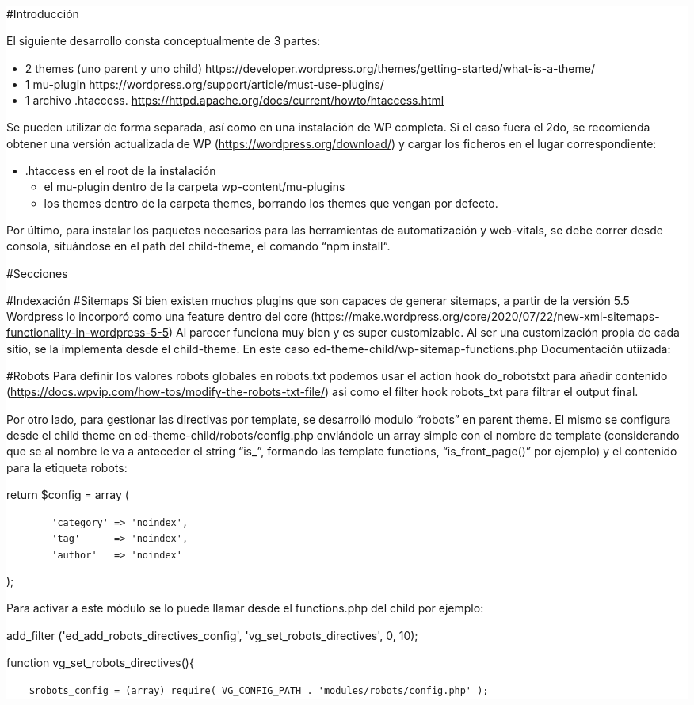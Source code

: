 #Introducción

El siguiente desarrollo consta conceptualmente de 3 partes: 
- 2 themes (uno parent y uno child) 
https://developer.wordpress.org/themes/getting-started/what-is-a-theme/
- 1 mu-plugin 
	https://wordpress.org/support/article/must-use-plugins/
- 1 archivo .htaccess.
	https://httpd.apache.org/docs/current/howto/htaccess.html

Se pueden utilizar de forma separada, así como en una instalación de WP completa.
Si el caso fuera el 2do, se recomienda obtener una versión actualizada de WP (https://wordpress.org/download/) y cargar los ficheros en el lugar correspondiente:
- .htaccess en el root de la instalación
	- el mu-plugin dentro de la carpeta wp-content/mu-plugins 
	- los themes dentro de la carpeta themes, borrando los themes que vengan por defecto.

Por último, para instalar los paquetes necesarios para las herramientas de automatización y web-vitals, se debe correr desde consola, situándose en el path del child-theme, el comando “npm install“.

#Secciones

#Indexación
#Sitemaps
Si bien existen muchos plugins que son capaces de generar sitemaps, a partir de la versión 5.5 Wordpress lo incorporó como una feature dentro del core (https://make.wordpress.org/core/2020/07/22/new-xml-sitemaps-functionality-in-wordpress-5-5)
Al parecer funciona muy bien y es super customizable. Al ser una customización propia de cada sitio, se la implementa desde el child-theme. En este caso ed-theme-child/wp-sitemap-functions.php
Documentación utiizada:
	
#Robots
Para definir los valores robots globales en robots.txt podemos usar el action hook do_robotstxt para añadir contenido (https://docs.wpvip.com/how-tos/modify-the-robots-txt-file/) asi como el filter hook robots_txt para filtrar el output final.

Por otro lado, para gestionar las directivas por template, se desarrolló modulo “robots” en parent theme.
El mismo se configura desde el child theme en ed-theme-child/robots/config.php enviándole un array simple con el nombre de template (considerando que se al nombre le va a anteceder el string “is_”, formando las template functions, “is_front_page()” por ejemplo) y el contenido para la etiqueta robots:

return	$config = array (

			'category' => 'noindex',
			'tag'      => 'noindex',
			'author'   => 'noindex'
);

Para activar a este módulo se lo puede llamar desde el functions.php del child por ejemplo:

add_filter ('ed_add_robots_directives_config', 'vg_set_robots_directives', 0, 10);

function vg_set_robots_directives(){

		$robots_config = (array) require( VG_CONFIG_PATH . 'modules/robots/config.php' );
